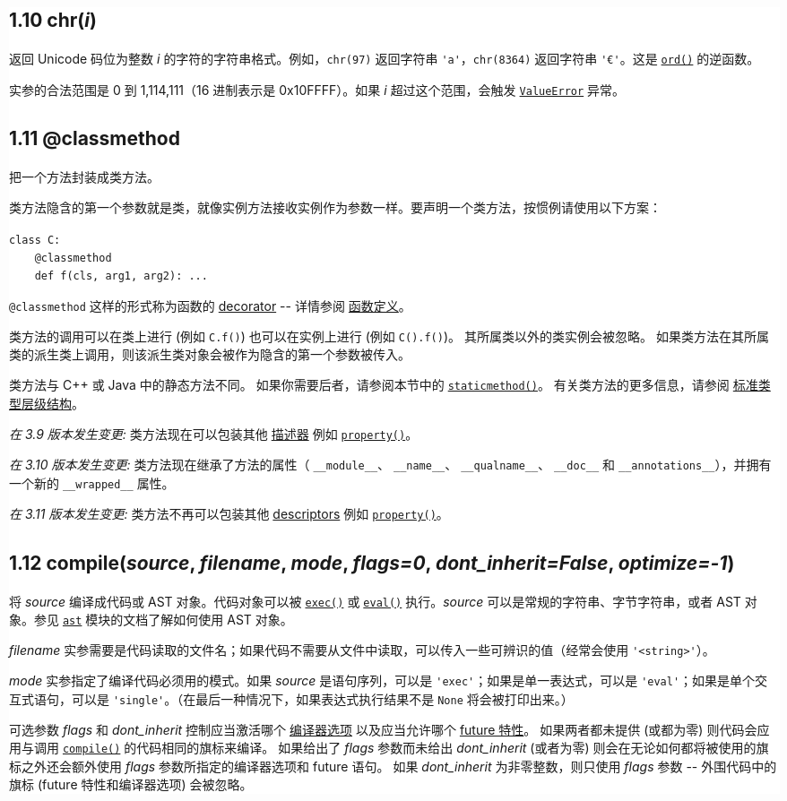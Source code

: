 ## 1.10 **chr**(*i*)

返回 Unicode 码位为整数 *i* 的字符的字符串格式。例如，`chr(97)` 返回字符串 `'a'`，`chr(8364)` 返回字符串 `'€'`。这是 [`ord()`](https://docs.python.org/zh-cn/3/library/functions.html#ord) 的逆函数。

实参的合法范围是 0 到 1,114,111（16 进制表示是 0x10FFFF）。如果 *i* 超过这个范围，会触发 [`ValueError`](https://docs.python.org/zh-cn/3/library/exceptions.html#ValueError) 异常。

## 1.11 @**classmethod**

把一个方法封装成类方法。

类方法隐含的第一个参数就是类，就像实例方法接收实例作为参数一样。要声明一个类方法，按惯例请使用以下方案：

```
class C:
    @classmethod
    def f(cls, arg1, arg2): ...
```

`@classmethod` 这样的形式称为函数的 [decorator](https://docs.python.org/zh-cn/3/glossary.html#term-decorator) -- 详情参阅 [函数定义](https://docs.python.org/zh-cn/3/reference/compound_stmts.html#function)。

类方法的调用可以在类上进行 (例如 `C.f()`) 也可以在实例上进行 (例如 `C().f()`)。 其所属类以外的类实例会被忽略。 如果类方法在其所属类的派生类上调用，则该派生类对象会被作为隐含的第一个参数被传入。

类方法与 C++ 或 Java 中的静态方法不同。 如果你需要后者，请参阅本节中的 [`staticmethod()`](https://docs.python.org/zh-cn/3/library/functions.html#staticmethod)。 有关类方法的更多信息，请参阅 [标准类型层级结构](https://docs.python.org/zh-cn/3/reference/datamodel.html#types)。

*在 3.9 版本发生变更:* 类方法现在可以包装其他 [描述器](https://docs.python.org/zh-cn/3/glossary.html#term-descriptor) 例如 [`property()`](https://docs.python.org/zh-cn/3/library/functions.html#property)。

*在 3.10 版本发生变更:* 类方法现在继承了方法的属性（ `__module__`、 `__name__`、 `__qualname__`、 `__doc__` 和 `__annotations__`），并拥有一个新的 `__wrapped__` 属性。

*在 3.11 版本发生变更:* 类方法不再可以包装其他 [descriptors](https://docs.python.org/zh-cn/3/glossary.html#term-descriptor) 例如 [`property()`](https://docs.python.org/zh-cn/3/library/functions.html#property)。

## 1.12 **compile**(*source*, *filename*, *mode*, *flags=0*, *dont_inherit=False*, *optimize=-1*)

将 *source* 编译成代码或 AST 对象。代码对象可以被 [`exec()`](https://docs.python.org/zh-cn/3/library/functions.html#exec) 或 [`eval()`](https://docs.python.org/zh-cn/3/library/functions.html#eval) 执行。*source* 可以是常规的字符串、字节字符串，或者 AST 对象。参见 [`ast`](https://docs.python.org/zh-cn/3/library/ast.html#module-ast) 模块的文档了解如何使用 AST 对象。

*filename* 实参需要是代码读取的文件名；如果代码不需要从文件中读取，可以传入一些可辨识的值（经常会使用 `'<string>'`）。

*mode* 实参指定了编译代码必须用的模式。如果 *source* 是语句序列，可以是 `'exec'`；如果是单一表达式，可以是 `'eval'`；如果是单个交互式语句，可以是 `'single'`。（在最后一种情况下，如果表达式执行结果不是 `None` 将会被打印出来。）

可选参数 *flags* 和 *dont_inherit* 控制应当激活哪个 [编译器选项](https://docs.python.org/zh-cn/3/library/ast.html#ast-compiler-flags) 以及应当允许哪个 [future 特性](https://docs.python.org/zh-cn/3/reference/simple_stmts.html#future)。 如果两者都未提供 (或都为零) 则代码会应用与调用 [`compile()`](https://docs.python.org/zh-cn/3/library/functions.html#compile) 的代码相同的旗标来编译。 如果给出了 *flags* 参数而未给出 *dont_inherit* (或者为零) 则会在无论如何都将被使用的旗标之外还会额外使用 *flags* 参数所指定的编译器选项和 future 语句。 如果 *dont_inherit* 为非零整数，则只使用 *flags* 参数 -- 外围代码中的旗标 (future 特性和编译器选项) 会被忽略。
